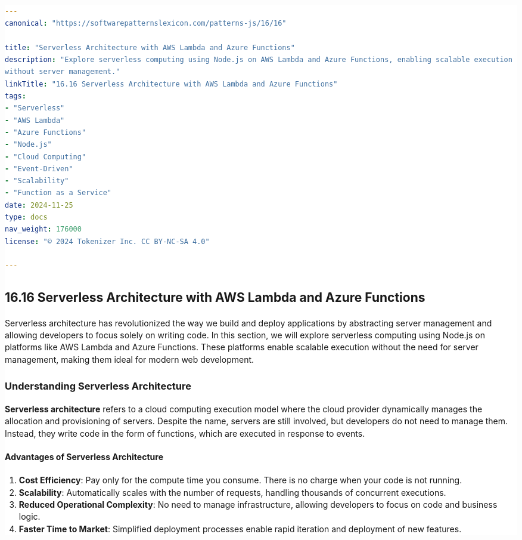```yaml
---
canonical: "https://softwarepatternslexicon.com/patterns-js/16/16"

title: "Serverless Architecture with AWS Lambda and Azure Functions"
description: "Explore serverless computing using Node.js on AWS Lambda and Azure Functions, enabling scalable execution without server management."
linkTitle: "16.16 Serverless Architecture with AWS Lambda and Azure Functions"
tags:
- "Serverless"
- "AWS Lambda"
- "Azure Functions"
- "Node.js"
- "Cloud Computing"
- "Event-Driven"
- "Scalability"
- "Function as a Service"
date: 2024-11-25
type: docs
nav_weight: 176000
license: "© 2024 Tokenizer Inc. CC BY-NC-SA 4.0"

---
```


## 16.16 Serverless Architecture with AWS Lambda and Azure Functions

Serverless architecture has revolutionized the way we build and deploy applications by abstracting server management and allowing developers to focus solely on writing code. In this section, we will explore serverless computing using Node.js on platforms like AWS Lambda and Azure Functions. These platforms enable scalable execution without the need for server management, making them ideal for modern web development.

### Understanding Serverless Architecture

**Serverless architecture** refers to a cloud computing execution model where the cloud provider dynamically manages the allocation and provisioning of servers. Despite the name, servers are still involved, but developers do not need to manage them. Instead, they write code in the form of functions, which are executed in response to events.

#### Advantages of Serverless Architecture

1. **Cost Efficiency**: Pay only for the compute time you consume. There is no charge when your code is not running.
2. **Scalability**: Automatically scales with the number of requests, handling thousands of concurrent executions.
3. **Reduced Operational Complexity**: No need to manage infrastructure, allowing developers to focus on code and business logic.
4. **Faster Time to Market**: Simplified deployment processes enable rapid iteration and deployment of new features.
